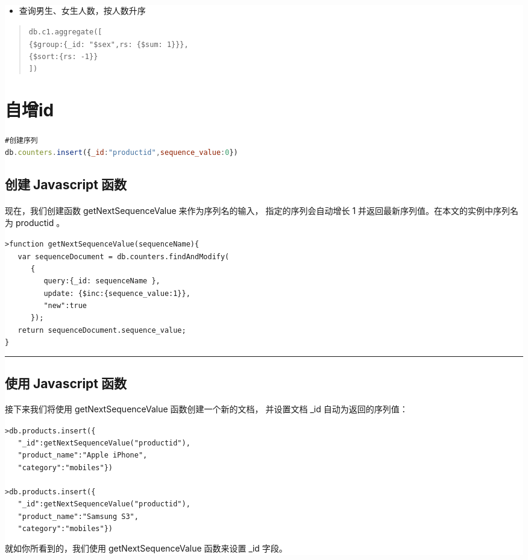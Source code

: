 - 查询男生、女生人数，按人数升序

> ```
> db.c1.aggregate([
> {$group:{_id: "$sex",rs: {$sum: 1}}},
> {$sort:{rs: -1}}
> ])
> ```

##### 



# 自增id

```javascript
#创建序列
db.counters.insert({_id:"productid",sequence_value:0})
```

## 创建 Javascript 函数

现在，我们创建函数 getNextSequenceValue 来作为序列名的输入， 指定的序列会自动增长 1 并返回最新序列值。在本文的实例中序列名为 productid 。

```
>function getNextSequenceValue(sequenceName){
   var sequenceDocument = db.counters.findAndModify(
      {
         query:{_id: sequenceName },
         update: {$inc:{sequence_value:1}},
         "new":true
      });
   return sequenceDocument.sequence_value;
}
```

------

## 使用 Javascript 函数

接下来我们将使用 getNextSequenceValue 函数创建一个新的文档， 并设置文档 _id 自动为返回的序列值：

```
>db.products.insert({
   "_id":getNextSequenceValue("productid"),
   "product_name":"Apple iPhone",
   "category":"mobiles"})

>db.products.insert({
   "_id":getNextSequenceValue("productid"),
   "product_name":"Samsung S3",
   "category":"mobiles"})
```

就如你所看到的，我们使用 getNextSequenceValue 函数来设置 _id 字段。
